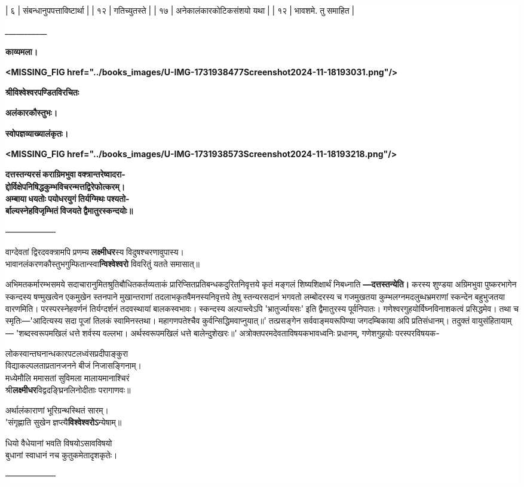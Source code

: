 |     ६      |                                                                                             संबन्धानुपपत्ताविष्टार्था                                                                                              |
|     १२     |                                                                                                    गतिच्युतस्ते                                                                                                    |
|     १७     |                                                                                              अनेकालंकारकोटिकसंशयो यथा                                                                                              |
|     १२     |                                                                                                 भावशमे. तु समाहित                                                                                                  |

*\_\_\_\_\_\_\_\_\_\_\_*

**काव्यमला।**

**<MISSING_FIG href="../books_images/U-IMG-1731938477Screenshot2024-11-18193031.png"/>**

**श्रीविश्वेश्वरपण्डितविरचितः**

**अलंकारकौस्तुभः।**

**स्वोपज्ञव्याख्यालंकृतः।**

**<MISSING_FIG href="../books_images/U-IMG-1731938573Screenshot2024-11-18193218.png"/>**

**दत्तस्तन्यरसं कराग्रिमभुवा वक्त्रान्तरेष्वादरा-  
 द्दोर्विक्षेपनिषिद्धकुम्भविचरन्मत्तद्विरेफोत्करम्।  
अम्बाया धयतोः पयोधरयुगं तिर्यग्मिथः पश्यतो-  
 र्बाल्यस्नेहविजृम्भितं विजयते द्वैमातुरस्कन्दयोः॥**

——————

वाग्देवतां द्विरदवक्त्रामपि प्रणम्य **लक्ष्मीधर**स्य विदुषश्चरणावुपास्य।  
भावानलंकरणकौस्तुभगुम्फितान्स्वा**न्विश्वेश्वरो** विवरितुं यतते समासात्॥

 अभिमतकर्मारम्भसमये सदाचारानुमितश्रुतिबौधितकर्तव्यताकं प्रारिप्सितप्रतिबन्धकदुरितनिवृत्तये कृतं मङ्गलं शिष्यशिक्षार्थं निबध्नाति **—दत्तस्तन्येति।** करस्य शुण्डया अग्रिमभुवा पुष्करभागेन स्कन्दस्य षण्मुखत्वेन एकमुखेन स्तनपाने मुखान्तराणां तदलाभकृतवैमनस्यनिवृत्तये तेषु स्तन्यरसदानं भगवतो लम्बोदरस्य च गजमुखतया कुम्भलग्नमदलुब्धभ्रमराणां स्कन्देन बहुभुजतया वारणमिति। परस्परस्नेहवर्णनं तिर्यग्दर्शनं तदवस्थायां बालकस्वभावः। स्कन्दस्य अल्पाच्त्वेऽपि 'भ्रातुर्ज्यायसः' इति द्वैमातुरस्य पूर्वनिपातः। गणेश्वरगुहयोर्विघ्नविनाशकत्वं प्रसिद्धमेव। तथा च स्मृतिः—'आदित्यस्य सदा पूजां तिलकं स्वामिनस्तथा। महागणपतेश्चैव कुर्वन्सिद्धिमवाप्नुयात्॥' तत्प्रसङ्गेन सर्ववाङ्मयरूपिण्या जगदम्बिकाया अपि प्रतिसंधानम्। तदुक्तं वायुसंहितायाम् — 'शब्दस्वरूपमखिलं धत्ते शर्वस्य वल्लभा। अर्थस्वरूपमखिलं धत्ते बालेन्दुशेखरः॥' अत्रोक्तपरमदेवताविषयकभावध्वनिः प्रधानम्, गणेशगुहयोः परस्परविषयक-

लोकस्वान्तघनान्धकारपटलध्वंसप्रदीपाङ्कुरा  
 विद्याकल्पलताप्रतानजनने बीजं निजासङ्गिनाम्।  
मध्येमौलि ममासतां सुविमला मालायमानाश्चिरं  
 श्री**लक्ष्मीधर**विद्वदङ्घ्रिनलिनोदीताः परागाणवः॥

अर्थालंकाराणां भूरिग्रन्थस्थितं सारम्।  
'संगृह्णाति सुखेन ज्ञप्त्यै**विश्वेश्वरोऽ**न्येषाम्॥

धियो वैधेयानां भवति विषयोऽसावविषयो  
 बुधानां स्वाधानं नच कुतुकमेतादृशकृतेः।

——————
